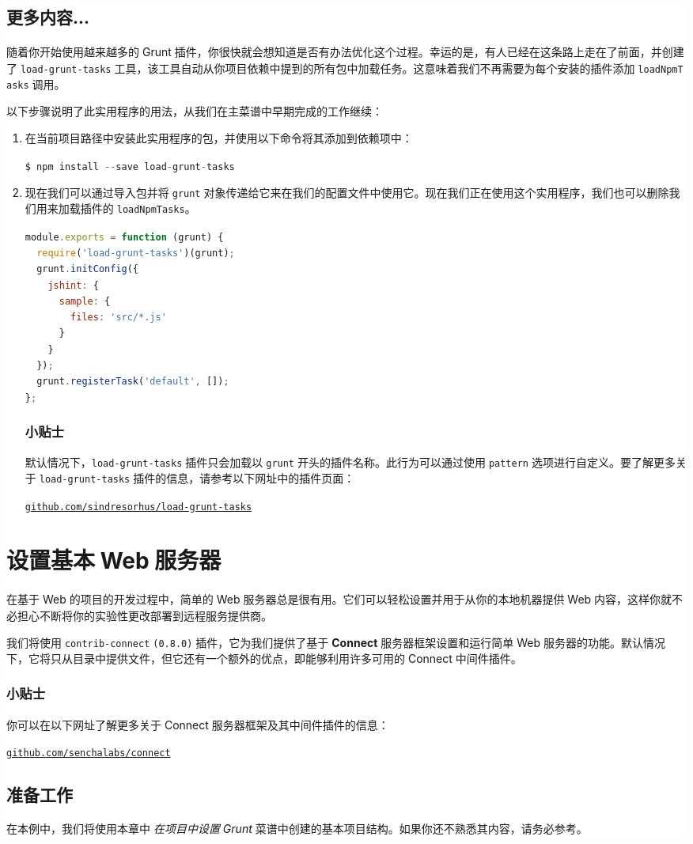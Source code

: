 ## 更多内容...

随着你开始使用越来越多的 Grunt 插件，你很快就会想知道是否有办法优化这个过程。幸运的是，有人已经在这条路上走在了前面，并创建了 `load-grunt-tasks` 工具，该工具自动从你项目依赖中提到的所有包中加载任务。这意味着我们不再需要为每个安装的插件添加 `loadNpmTasks` 调用。

以下步骤说明了此实用程序的用法，从我们在主菜谱中早期完成的工作继续：

1.  在当前项目路径中安装此实用程序的包，并使用以下命令将其添加到依赖项中：

    ```js
    $ npm install --save load-grunt-tasks

    ```

1.  现在我们可以通过导入包并将 `grunt` 对象传递给它来在我们的配置文件中使用它。现在我们正在使用这个实用程序，我们也可以删除我们用来加载插件的 `loadNpmTasks`。

    ```js
    module.exports = function (grunt) {
      require('load-grunt-tasks')(grunt);
      grunt.initConfig({
        jshint: {
          sample: {
            files: 'src/*.js'
          }
        }
      });
      grunt.registerTask('default', []);
    };
    ```

    ### 小贴士

    默认情况下，`load-grunt-tasks` 插件只会加载以 `grunt` 开头的插件名称。此行为可以通过使用 `pattern` 选项进行自定义。要了解更多关于 `load-grunt-tasks` 插件的信息，请参考以下网址中的插件页面：

    [`github.com/sindresorhus/load-grunt-tasks`](https://github.com/sindresorhus/load-grunt-tasks)

# 设置基本 Web 服务器

在基于 Web 的项目的开发过程中，简单的 Web 服务器总是很有用。它们可以轻松设置并用于从你的本地机器提供 Web 内容，这样你就不必担心不断将你的实验性更改部署到远程服务提供商。

我们将使用 `contrib-connect` `(0.8.0)` 插件，它为我们提供了基于 **Connect** 服务器框架设置和运行简单 Web 服务器的功能。默认情况下，它将只从目录中提供文件，但它还有一个额外的优点，即能够利用许多可用的 Connect 中间件插件。

### 小贴士

你可以在以下网址了解更多关于 Connect 服务器框架及其中间件插件的信息：

[`github.com/senchalabs/connect`](https://github.com/senchalabs/connect)

## 准备工作

在本例中，我们将使用本章中 *在项目中设置 Grunt* 菜谱中创建的基本项目结构。如果你还不熟悉其内容，请务必参考。
